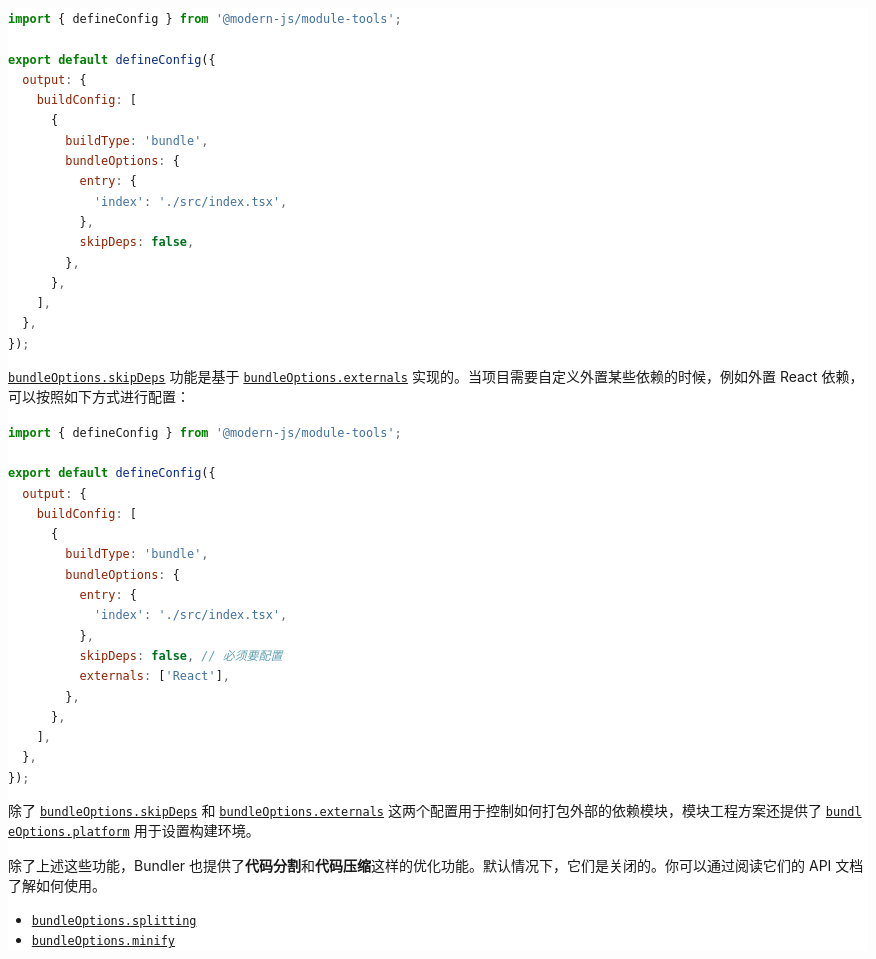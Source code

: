 ```js title="modern.config.js"
import { defineConfig } from '@modern-js/module-tools';

export default defineConfig({
  output: {
    buildConfig: [
      {
        buildType: 'bundle',
        bundleOptions: {
          entry: {
            'index': './src/index.tsx',
          },
          skipDeps: false,
        },
      },
    ],
  },
});
```

[`bundleOptions.skipDeps`](/docs/apis/module/config/output/build-config/Bundle-options#skipDeps) 功能是基于 [`bundleOptions.externals`](/docs/apis/module/config/output/build-config/Bundle-options#externals) 实现的。当项目需要自定义外置某些依赖的时候，例如外置 React 依赖，可以按照如下方式进行配置：

```js title="modern.config.js"
import { defineConfig } from '@modern-js/module-tools';

export default defineConfig({
  output: {
    buildConfig: [
      {
        buildType: 'bundle',
        bundleOptions: {
          entry: {
            'index': './src/index.tsx',
          },
          skipDeps: false, // 必须要配置
          externals: ['React'],
        },
      },
    ],
  },
});
```

除了 [`bundleOptions.skipDeps`](/docs/apis/module/config/output/build-config/Bundle-options#skipDeps) 和 [`bundleOptions.externals`](/docs/apis/module/config/output/build-config/Bundle-options#externals) 这两个配置用于控制如何打包外部的依赖模块，模块工程方案还提供了 [`bundleOptions.platform`](/docs/apis/module/config/output/build-config/Bundle-options#platform) 用于设置构建环境。

除了上述这些功能，Bundler 也提供了**代码分割**和**代码压缩**这样的优化功能。默认情况下，它们是关闭的。你可以通过阅读它们的 API 文档了解如何使用。

* [`bundleOptions.splitting`](/docs/apis/module/config/output/build-config/Bundle-options#splitting)
* [`bundleOptions.minify`](/docs/apis/module/config/output/build-config/Bundle-options#minify)
